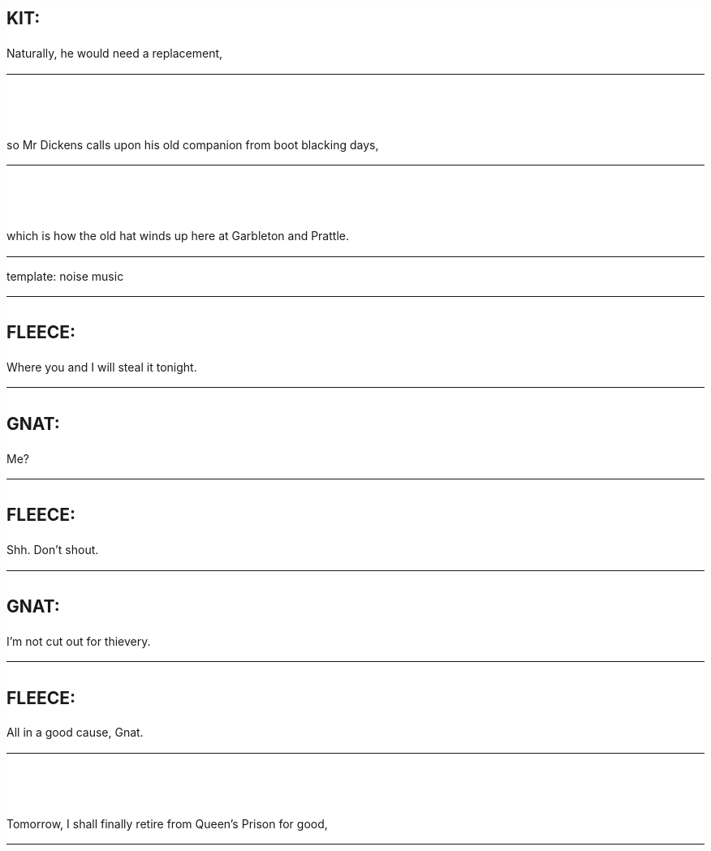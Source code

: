 
## KIT:
Naturally, he would need a replacement,

---

## &nbsp;
so Mr Dickens calls upon his old
companion from boot blacking days,

---

## &nbsp;
which is how the old hat winds
up here at Garbleton and Prattle.

---

template: noise
music

---

## FLEECE:
Where you and I will steal it tonight.

---

## GNAT:
Me?

---

## FLEECE:
Shh. Don’t shout.

---

## GNAT:
I’m not cut out for thievery.

---

## FLEECE:
All in a good cause, Gnat.

---

## &nbsp;
Tomorrow, I shall finally retire
from Queen’s Prison for good,

---